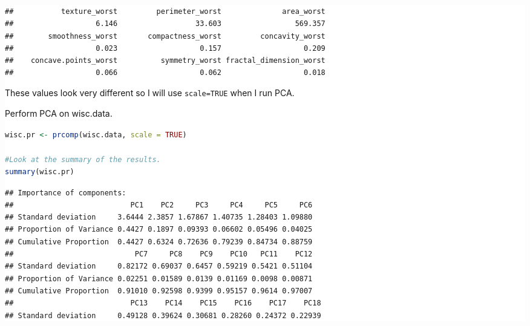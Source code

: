     ##           texture_worst         perimeter_worst              area_worst 
    ##                   6.146                  33.603                 569.357 
    ##        smoothness_worst       compactness_worst         concavity_worst 
    ##                   0.023                   0.157                   0.209 
    ##    concave.points_worst          symmetry_worst fractal_dimension_worst 
    ##                   0.066                   0.062                   0.018

These values look very different so I will use `scale=TRUE` when I run PCA.

Perform PCA on wisc.data.

``` r
wisc.pr <- prcomp(wisc.data, scale = TRUE)

#Look at the summary of the results.
summary(wisc.pr)
```

    ## Importance of components:
    ##                           PC1    PC2     PC3     PC4     PC5     PC6
    ## Standard deviation     3.6444 2.3857 1.67867 1.40735 1.28403 1.09880
    ## Proportion of Variance 0.4427 0.1897 0.09393 0.06602 0.05496 0.04025
    ## Cumulative Proportion  0.4427 0.6324 0.72636 0.79239 0.84734 0.88759
    ##                            PC7     PC8    PC9    PC10   PC11    PC12
    ## Standard deviation     0.82172 0.69037 0.6457 0.59219 0.5421 0.51104
    ## Proportion of Variance 0.02251 0.01589 0.0139 0.01169 0.0098 0.00871
    ## Cumulative Proportion  0.91010 0.92598 0.9399 0.95157 0.9614 0.97007
    ##                           PC13    PC14    PC15    PC16    PC17    PC18
    ## Standard deviation     0.49128 0.39624 0.30681 0.28260 0.24372 0.22939